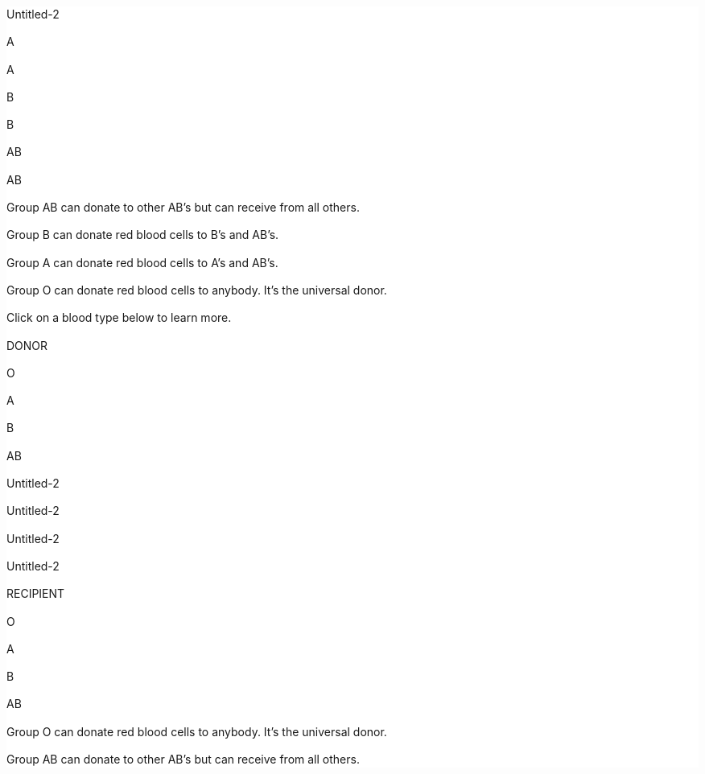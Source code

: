 Untitled-2

  

A

A

  

B

B

  

AB

AB

Group AB can donate to other AB’s but can receive from all others.

Group B can donate red blood cells to B’s and AB’s.

Group A can donate red blood cells to A’s and AB’s.

Group O can donate red blood cells to anybody. It’s the universal donor.

Click on a blood type below to learn more.

  

  

  

  

DONOR

O

A

B

AB

Untitled-2

Untitled-2

Untitled-2

Untitled-2

RECIPIENT

O

A

B

AB

Group O can donate red blood cells to anybody. It’s the universal donor.

Group AB can donate to other AB’s but can receive from all others.
